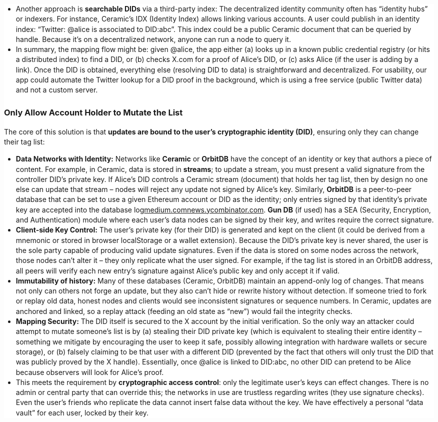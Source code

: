 -   Another approach is **searchable DIDs** via a third-party index: The decentralized identity community often has “identity hubs” or indexers. For instance, Ceramic’s IDX (Identity Index) allows linking various accounts. A user could publish in an identity index: “Twitter: @alice is associated to DID:abc”. This index could be a public Ceramic document that can be queried by handle. Because it’s on a decentralized network, anyone can run a node to query it.
-   In summary, the mapping flow might be: given @alice, the app either (a) looks up in a known public credential registry (or hits a distributed index) to find a DID, or (b) checks X.com for a proof of Alice’s DID, or (c) asks Alice (if the user is adding by a link). Once the DID is obtained, everything else (resolving DID to data) is straightforward and decentralized. For usability, our app could automate the Twitter lookup for a DID proof in the background, which is using a free service (public Twitter data) and not a custom server.

### Only Allow Account Holder to Mutate the List

The core of this solution is that **updates are bound to the user’s cryptographic identity (DID)**, ensuring only they can change their tag list:

-   **Data Networks with Identity:** Networks like **Ceramic** or **OrbitDB** have the concept of an identity or key that authors a piece of content. For example, in Ceramic, data is stored in **streams**; to update a stream, you must present a valid signature from the controller DID’s private key. If Alice’s DID controls a Ceramic stream (document) that holds her tag list, then by design no one else can update that stream – nodes will reject any update not signed by Alice’s key. Similarly, **OrbitDB** is a peer-to-peer database that can be set to use a given Ethereum account or DID as the identity; only entries signed by that identity’s private key are accepted into the database log[medium.com](https://medium.com/3box/idx-a-devkit-for-open-identity-48edc88e8e85#:~:text=data%20from%20the%203Box%20Labs,team)[news.ycombinator.com](https://news.ycombinator.com/item?id=22918467#:~:text=web%20news,user%20controls%20their%20own%20data). **Gun DB** (if used) has a SEA (Security, Encryption, and Authentication) module where each user’s data nodes can be signed by their key, and writes require the correct signature.
-   **Client-side Key Control:** The user’s private key (for their DID) is generated and kept on the client (it could be derived from a mnemonic or stored in browser localStorage or a wallet extension). Because the DID’s private key is never shared, the user is the sole party capable of producing valid update signatures. Even if the data is stored on some nodes across the network, those nodes can’t alter it – they only replicate what the user signed. For example, if the tag list is stored in an OrbitDB address, all peers will verify each new entry’s signature against Alice’s public key and only accept it if valid.
-   **Immutability of history:** Many of these databases (Ceramic, OrbitDB) maintain an append-only log of changes. That means not only can others not forge an update, but they also can’t hide or rewrite history without detection. If someone tried to fork or replay old data, honest nodes and clients would see inconsistent signatures or sequence numbers. In Ceramic, updates are anchored and linked, so a replay attack (feeding an old state as “new”) would fail the integrity checks.
-   **Mapping Security:** The DID itself is secured to the X account by the initial verification. So the only way an attacker could attempt to mutate someone’s list is by (a) stealing their DID private key (which is equivalent to stealing their entire identity – something we mitigate by encouraging the user to keep it safe, possibly allowing integration with hardware wallets or secure storage), or (b) falsely claiming to be that user with a different DID (prevented by the fact that others will only trust the DID that was publicly proved by the X handle). Essentially, once @alice is linked to DID:abc, no other DID can pretend to be Alice because observers will look for Alice’s proof.
-   This meets the requirement by **cryptographic access control**: only the legitimate user’s keys can effect changes. There is no admin or central party that can override this; the networks in use are trustless regarding writes (they use signature checks). Even the user’s friends who replicate the data cannot insert false data without the key. We have effectively a personal “data vault” for each user, locked by their key.
